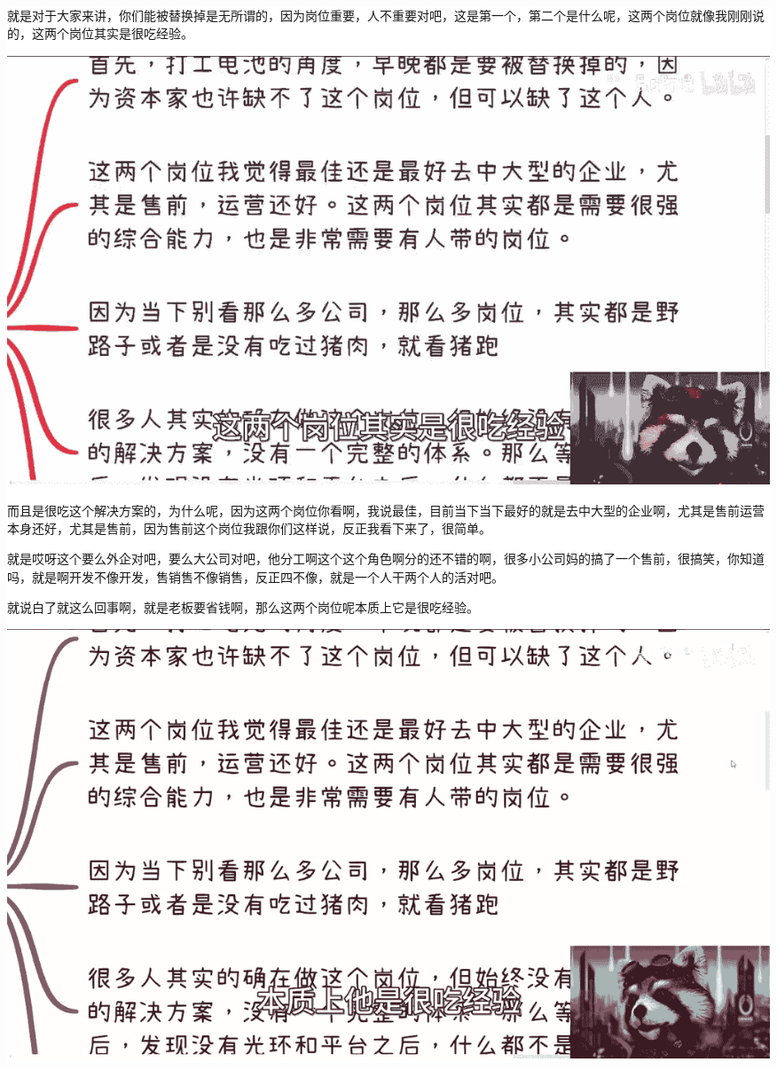 就是对于大家来讲，你们能被替换掉是无所谓的，因为岗位重要，人不重要对吧，这是第一个，第二个是什么呢，这两个岗位就像我刚刚说的，这两个岗位其实是很吃经验。



![](img/0d537be979cff4a199898694455f6b55_27.png)

而且是很吃这个解决方案的，为什么呢，因为这两个岗位你看啊，我说最佳，目前当下当下最好的就是去中大型的企业啊，尤其是售前运营本身还好，尤其是售前，因为售前这个岗位我跟你们这样说，反正我看下来了，很简单。

就是哎呀这个要么外企对吧，要么大公司对吧，他分工啊这个这个角色啊分的还不错的啊，很多小公司妈的搞了一个售前，很搞笑，你知道吗，就是啊开发不像开发，售销售不像销售，反正四不像，就是一个人干两个人的活对吧。

就说白了就这么回事啊，就是老板要省钱啊，那么这两个岗位呢本质上它是很吃经验。

![](img/0d537be979cff4a199898694455f6b55_29.png)
